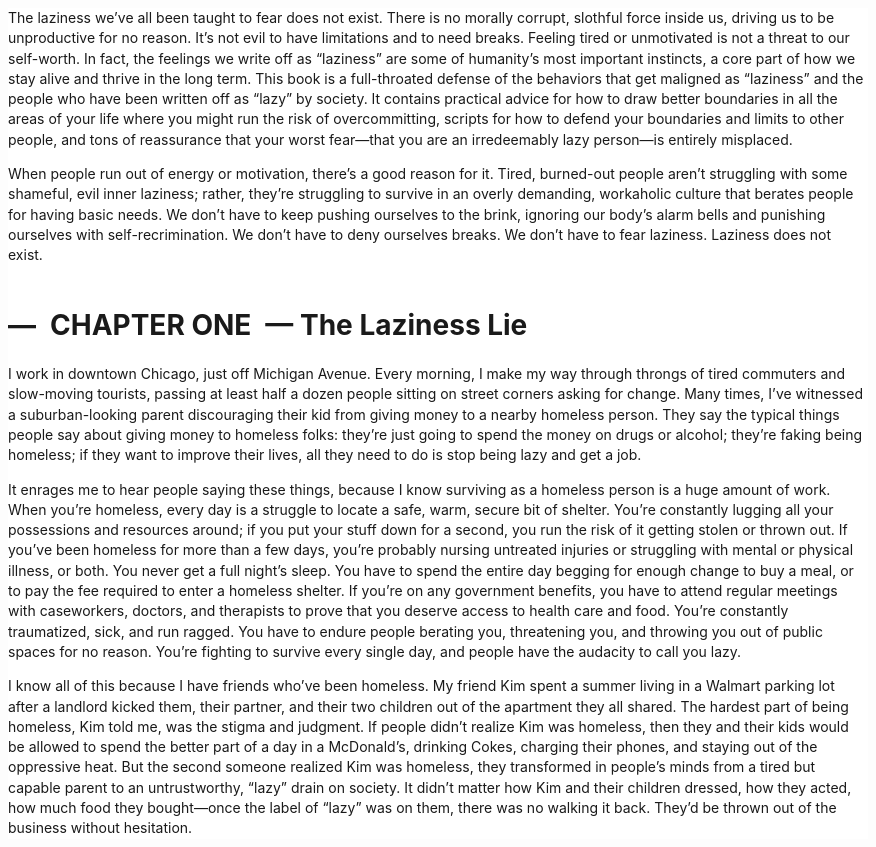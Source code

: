 The laziness we’ve all been taught to fear does not exist. There is no morally corrupt, slothful force inside us, driving us to be unproductive for no reason. It’s not evil to have limitations and to need breaks. Feeling tired or unmotivated is not a threat to our self-worth. In fact, the feelings we write off as “laziness” are some of humanity’s most important instincts, a core part of how we stay alive and thrive in the long term. This book is a full-throated defense of the behaviors that get maligned as “laziness” and the people who have been written off as “lazy” by society. It contains practical advice for how to draw better boundaries in all the areas of your life where you might run the risk of overcommitting, scripts for how to defend your boundaries and limits to other people, and tons of reassurance that your worst fear—that you are an irredeemably lazy person—is entirely misplaced.

When people run out of energy or motivation, there’s a good reason for it. Tired, burned-out people aren’t struggling with some shameful, evil inner laziness; rather, they’re struggling to survive in an overly demanding, workaholic culture that berates people for having basic needs. We don’t have to keep pushing ourselves to the brink, ignoring our body’s alarm bells and punishing ourselves with self-recrimination. We don’t have to deny ourselves breaks. We don’t have to fear laziness. Laziness does not exist.   

# — CHAPTER ONE — The Laziness Lie

I work in downtown Chicago, just off Michigan Avenue. Every morning, I make my way through throngs of tired commuters and slow-moving tourists, passing at least half a dozen people sitting on street corners asking for change. Many times, I’ve witnessed a suburban-looking parent discouraging their kid from giving money to a nearby homeless person. They say the typical things people say about giving money to homeless folks: they’re just going to spend the money on drugs or alcohol; they’re faking being homeless; if they want to improve their lives, all they need to do is stop being lazy and get a job.

It enrages me to hear people saying these things, because I know surviving as a homeless person is a huge amount of work. When you’re homeless, every day is a struggle to locate a safe, warm, secure bit of shelter. You’re constantly lugging all your possessions and resources around; if you put your stuff down for a second, you run the risk of it getting stolen or thrown out. If you’ve been homeless for more than a few days, you’re probably nursing untreated injuries or struggling with mental or physical illness, or both. You never get a full night’s sleep. You have to spend the entire day begging for enough change to buy a meal, or to pay the fee required to enter a homeless shelter. If you’re on any government benefits, you have to attend regular meetings with caseworkers, doctors, and therapists to prove that you deserve access to health care and food. You’re constantly traumatized, sick, and run ragged. You have to endure people berating you, threatening you, and throwing you out of public spaces for no reason. You’re fighting to survive every single day, and people have the audacity to call you lazy.

I know all of this because I have friends who’ve been homeless. My friend Kim spent a summer living in a Walmart parking lot after a landlord kicked them, their partner, and their two children out of the apartment they all shared. The hardest part of being homeless, Kim told me, was the stigma and judgment. If people didn’t realize Kim was homeless, then they and their kids would be allowed to spend the better part of a day in a McDonald’s, drinking Cokes, charging their phones, and staying out of the oppressive heat. But the second someone realized Kim was homeless, they transformed in people’s minds from a tired but capable parent to an untrustworthy, “lazy” drain on society. It didn’t matter how Kim and their children dressed, how they acted, how much food they bought—once the label of “lazy” was on them, there was no walking it back. They’d be thrown out of the business without hesitation.

